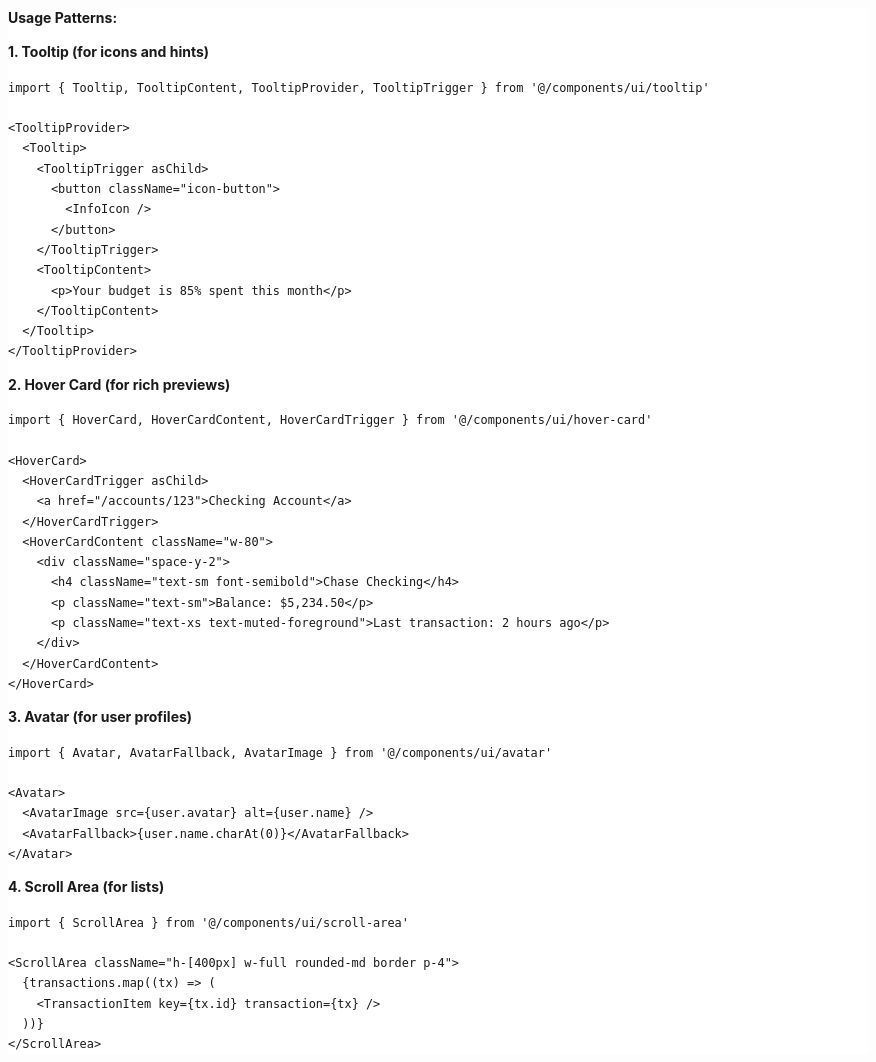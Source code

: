 **Usage Patterns:**

**1. Tooltip (for icons and hints)**
```tsx
import { Tooltip, TooltipContent, TooltipProvider, TooltipTrigger } from '@/components/ui/tooltip'

<TooltipProvider>
  <Tooltip>
    <TooltipTrigger asChild>
      <button className="icon-button">
        <InfoIcon />
      </button>
    </TooltipTrigger>
    <TooltipContent>
      <p>Your budget is 85% spent this month</p>
    </TooltipContent>
  </Tooltip>
</TooltipProvider>
```

**2. Hover Card (for rich previews)**
```tsx
import { HoverCard, HoverCardContent, HoverCardTrigger } from '@/components/ui/hover-card'

<HoverCard>
  <HoverCardTrigger asChild>
    <a href="/accounts/123">Checking Account</a>
  </HoverCardTrigger>
  <HoverCardContent className="w-80">
    <div className="space-y-2">
      <h4 className="text-sm font-semibold">Chase Checking</h4>
      <p className="text-sm">Balance: $5,234.50</p>
      <p className="text-xs text-muted-foreground">Last transaction: 2 hours ago</p>
    </div>
  </HoverCardContent>
</HoverCard>
```

**3. Avatar (for user profiles)**
```tsx
import { Avatar, AvatarFallback, AvatarImage } from '@/components/ui/avatar'

<Avatar>
  <AvatarImage src={user.avatar} alt={user.name} />
  <AvatarFallback>{user.name.charAt(0)}</AvatarFallback>
</Avatar>
```

**4. Scroll Area (for lists)**
```tsx
import { ScrollArea } from '@/components/ui/scroll-area'

<ScrollArea className="h-[400px] w-full rounded-md border p-4">
  {transactions.map((tx) => (
    <TransactionItem key={tx.id} transaction={tx} />
  ))}
</ScrollArea>
```
